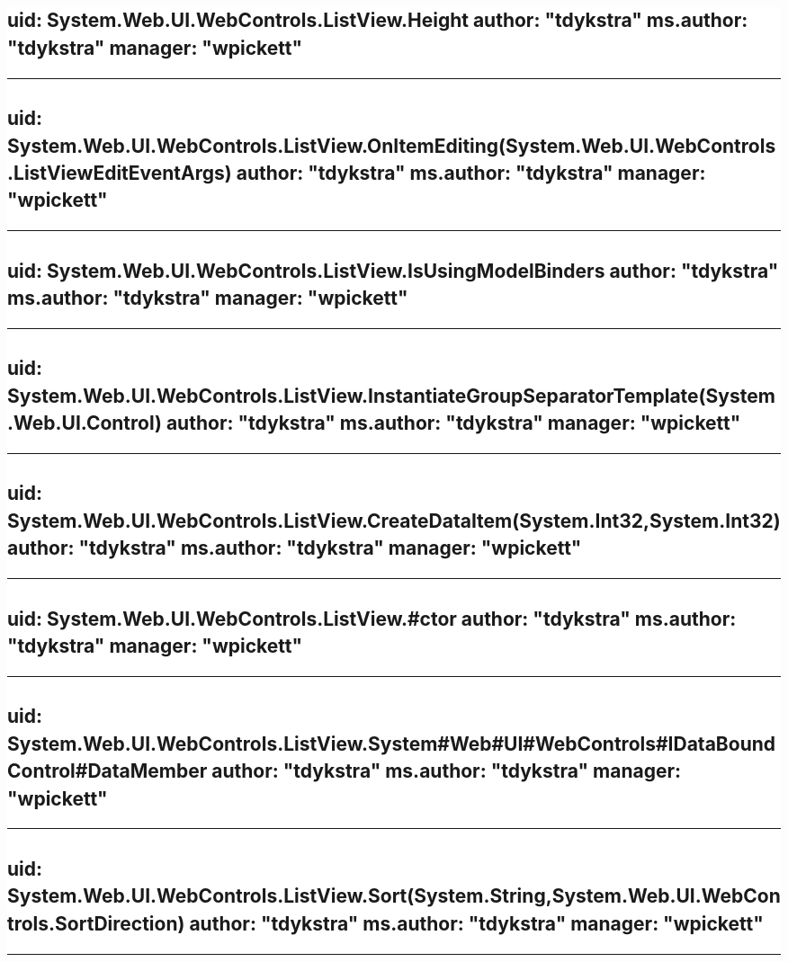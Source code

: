 uid: System.Web.UI.WebControls.ListView.Height
author: "tdykstra"
ms.author: "tdykstra"
manager: "wpickett"
---

---
uid: System.Web.UI.WebControls.ListView.OnItemEditing(System.Web.UI.WebControls.ListViewEditEventArgs)
author: "tdykstra"
ms.author: "tdykstra"
manager: "wpickett"
---

---
uid: System.Web.UI.WebControls.ListView.IsUsingModelBinders
author: "tdykstra"
ms.author: "tdykstra"
manager: "wpickett"
---

---
uid: System.Web.UI.WebControls.ListView.InstantiateGroupSeparatorTemplate(System.Web.UI.Control)
author: "tdykstra"
ms.author: "tdykstra"
manager: "wpickett"
---

---
uid: System.Web.UI.WebControls.ListView.CreateDataItem(System.Int32,System.Int32)
author: "tdykstra"
ms.author: "tdykstra"
manager: "wpickett"
---

---
uid: System.Web.UI.WebControls.ListView.#ctor
author: "tdykstra"
ms.author: "tdykstra"
manager: "wpickett"
---

---
uid: System.Web.UI.WebControls.ListView.System#Web#UI#WebControls#IDataBoundControl#DataMember
author: "tdykstra"
ms.author: "tdykstra"
manager: "wpickett"
---

---
uid: System.Web.UI.WebControls.ListView.Sort(System.String,System.Web.UI.WebControls.SortDirection)
author: "tdykstra"
ms.author: "tdykstra"
manager: "wpickett"
---

---